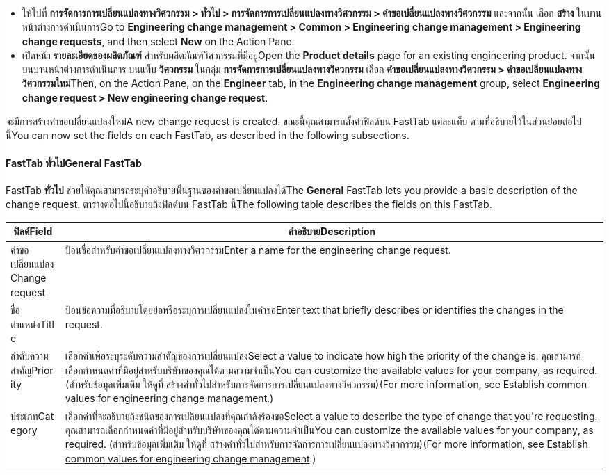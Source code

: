 - <span data-ttu-id="0a330-119">ให้ไปที่ **การจัดการการเปลี่ยนแปลงทางวิศวกรรม \> ทั่วไป \> การจัดการการเปลี่ยนแปลงทางวิศวกรรม \> คำขอเปลี่ยนแปลงทางวิศวกรรม** และจากนั้น เลือก **สร้าง** ในบานหน้าต่างการดำเนินการ</span><span class="sxs-lookup"><span data-stu-id="0a330-119">Go to **Engineering change management \> Common \> Engineering change management \> Engineering change requests**, and then select **New** on the Action Pane.</span></span>
- <span data-ttu-id="0a330-120">เปิดหน้า **รายละเอียดของผลิตภัณฑ์** สำหรับผลิตภัณฑ์วิศวกรรมที่มีอยู่</span><span class="sxs-lookup"><span data-stu-id="0a330-120">Open the **Product details** page for an existing engineering product.</span></span> <span data-ttu-id="0a330-121">จากนั้น บนบานหน้าต่างการดำเนินการ บนแท็บ **วิศวกรรม** ในกลุ่ม **การจัดการการเปลี่ยนแปลงทางวิศวกรรม** เลือก **คำขอเปลี่ยนแปลงทางวิศวกรรม \> คำขอเปลี่ยนแปลงทางวิศวกรรมใหม่**</span><span class="sxs-lookup"><span data-stu-id="0a330-121">Then, on the Action Pane, on the **Engineer** tab, in the **Engineering change management** group, select **Engineering change request \> New engineering change request**.</span></span>

<span data-ttu-id="0a330-122">จะมีการสร้างคำขอเปลี่ยนแปลงใหม่</span><span class="sxs-lookup"><span data-stu-id="0a330-122">A new change request is created.</span></span> <span data-ttu-id="0a330-123">ขณะนี้คุณสามารถตั้งค่าฟิลด์บน FastTab แต่ละแท็บ ตามที่อธิบายไว้ในส่วนย่อยต่อไปนี้</span><span class="sxs-lookup"><span data-stu-id="0a330-123">You can now set the fields on each FastTab, as described in the following subsections.</span></span>

#### <a name="general-fasttab"></a><span data-ttu-id="0a330-124">FastTab ทั่วไป</span><span class="sxs-lookup"><span data-stu-id="0a330-124">General FastTab</span></span>

<span data-ttu-id="0a330-125">FastTab **ทั่วไป** ช่วยให้คุณสามารถระบุคำอธิบายพื้นฐานของคำขอเปลี่ยนแปลงได้</span><span class="sxs-lookup"><span data-stu-id="0a330-125">The **General** FastTab lets you provide a basic description of the change request.</span></span> <span data-ttu-id="0a330-126">ตารางต่อไปนี้อธิบายถึงฟิลด์บน FastTab นี้</span><span class="sxs-lookup"><span data-stu-id="0a330-126">The following table describes the fields on this FastTab.</span></span>

| <span data-ttu-id="0a330-127">ฟิลด์</span><span class="sxs-lookup"><span data-stu-id="0a330-127">Field</span></span> | <span data-ttu-id="0a330-128">คำอธิบาย</span><span class="sxs-lookup"><span data-stu-id="0a330-128">Description</span></span> |
|---|---|
| <span data-ttu-id="0a330-129">คำขอเปลี่ยนแปลง</span><span class="sxs-lookup"><span data-stu-id="0a330-129">Change request</span></span> | <span data-ttu-id="0a330-130">ป้อนชื่อสำหรับคำขอเปลี่ยนแปลงทางวิศวกรรม</span><span class="sxs-lookup"><span data-stu-id="0a330-130">Enter a name for the engineering change request.</span></span> |
| <span data-ttu-id="0a330-131">ชื่อตำแหน่ง</span><span class="sxs-lookup"><span data-stu-id="0a330-131">Title</span></span> | <span data-ttu-id="0a330-132">ป้อนข้อความที่อธิบายโดยย่อหรือระบุการเปลี่ยนแปลงในคำขอ</span><span class="sxs-lookup"><span data-stu-id="0a330-132">Enter text that briefly describes or identifies the changes in the request.</span></span> |
| <span data-ttu-id="0a330-133">ลำดับความสำคัญ</span><span class="sxs-lookup"><span data-stu-id="0a330-133">Priority</span></span> | <span data-ttu-id="0a330-134">เลือกค่าเพื่อระบุระดับความสำคัญของการเปลี่ยนแปลง</span><span class="sxs-lookup"><span data-stu-id="0a330-134">Select a value to indicate how high the priority of the change is.</span></span> <span data-ttu-id="0a330-135">คุณสามารถเลือกกำหนดค่าที่มีอยู่สำหรับบริษัทของคุณได้ตามความจำเป็น</span><span class="sxs-lookup"><span data-stu-id="0a330-135">You can customize the available values for your company, as required.</span></span> <span data-ttu-id="0a330-136">(สำหรับข้อมูลเพิ่มเติม ให้ดูที่ [สร้างค่าทั่วไปสำหรับการจัดการการเปลี่ยนแปลงทางวิศวกรรม](engineering-change-management-setup.md))</span><span class="sxs-lookup"><span data-stu-id="0a330-136">(For more information, see [Establish common values for engineering change management](engineering-change-management-setup.md).)</span></span> |
| <span data-ttu-id="0a330-137">ประเภท</span><span class="sxs-lookup"><span data-stu-id="0a330-137">Category</span></span> | <span data-ttu-id="0a330-138">เลือกค่าที่จะอธิบายถึงชนิดของการเปลี่ยนแปลงที่คุณกำลังร้องขอ</span><span class="sxs-lookup"><span data-stu-id="0a330-138">Select a value to describe the type of change that you're requesting.</span></span> <span data-ttu-id="0a330-139">คุณสามารถเลือกกำหนดค่าที่มีอยู่สำหรับบริษัทของคุณได้ตามความจำเป็น</span><span class="sxs-lookup"><span data-stu-id="0a330-139">You can customize the available values for your company, as required.</span></span> <span data-ttu-id="0a330-140">(สำหรับข้อมูลเพิ่มเติม ให้ดูที่ [สร้างค่าทั่วไปสำหรับการจัดการการเปลี่ยนแปลงทางวิศวกรรม](engineering-change-management-setup.md))</span><span class="sxs-lookup"><span data-stu-id="0a330-140">(For more information, see [Establish common values for engineering change management](engineering-change-management-setup.md).)</span></span> |